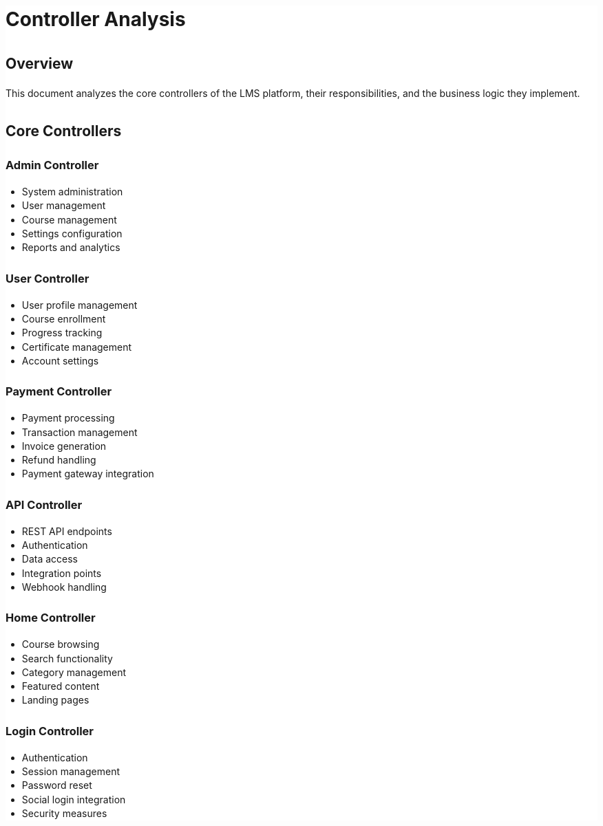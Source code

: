 # Controller Analysis

## Overview
This document analyzes the core controllers of the LMS platform, their responsibilities, and the business logic they implement.

## Core Controllers

### Admin Controller
- System administration
- User management
- Course management
- Settings configuration
- Reports and analytics

### User Controller
- User profile management
- Course enrollment
- Progress tracking
- Certificate management
- Account settings

### Payment Controller
- Payment processing
- Transaction management
- Invoice generation
- Refund handling
- Payment gateway integration

### API Controller
- REST API endpoints
- Authentication
- Data access
- Integration points
- Webhook handling

### Home Controller
- Course browsing
- Search functionality
- Category management
- Featured content
- Landing pages

### Login Controller
- Authentication
- Session management
- Password reset
- Social login integration
- Security measures
